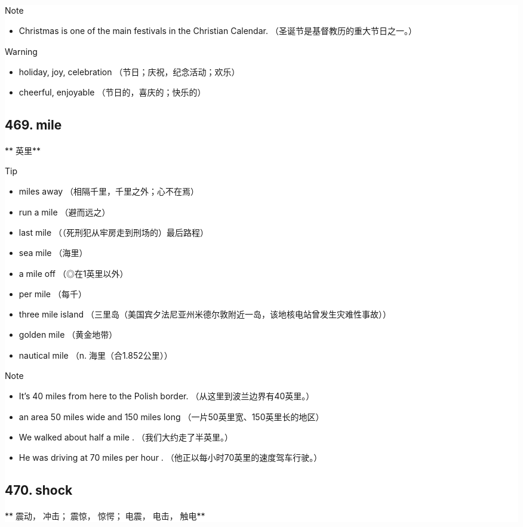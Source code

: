 > [!NOTE]
>
> - Christmas is one of the main festivals in the Christian Calendar. （圣诞节是基督教历的重大节日之一。）
>

> [!WARNING]
>
> - holiday, joy, celebration （节日；庆祝，纪念活动；欢乐）
>
> - cheerful, enjoyable （节日的，喜庆的；快乐的）
>

## 469. mile

** 英里**

> [!TIP]
>
> - miles away （相隔千里，千里之外；心不在焉）
>
> - run a mile （避而远之）
>
> - last mile （（死刑犯从牢房走到刑场的）最后路程）
>
> - sea mile （海里）
>
> - a mile off （◎在1英里以外）
>
> - per mile （每千）
>
> - three mile island （三里岛（美国宾夕法尼亚州米德尔敦附近一岛，该地核电站曾发生灾难性事故））
>
> - golden mile （黄金地带）
>
> - nautical mile （n. 海里（合1.852公里））
>

> [!NOTE]
>
> - It’s 40 miles from here to the Polish border. （从这里到波兰边界有40英里。）
>
> - an area 50 miles wide and 150 miles long （一片50英里宽、150英里长的地区）
>
> - We walked about half a mile . （我们大约走了半英里。）
>
> - He was driving at 70 miles per hour . （他正以每小时70英里的速度驾车行驶。）
>

## 470. shock

** 震动， 冲击； 震惊， 惊愕； 电震， 电击， 触电**
